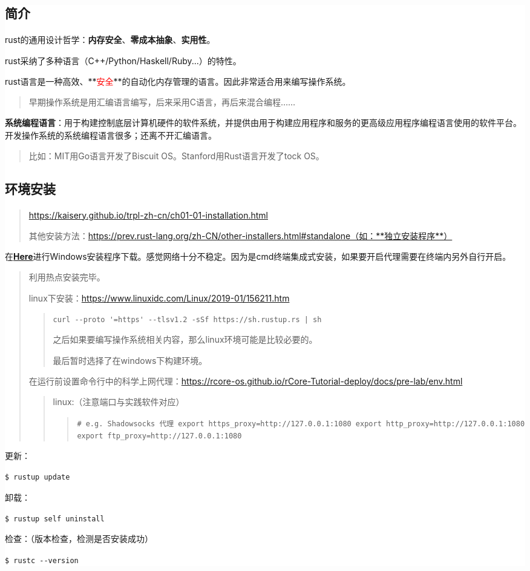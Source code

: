 ## 简介

rust的通用设计哲学：**内存安全**、**零成本抽象**、**实用性**。

rust采纳了多种语言（C++/Python/Haskell/Ruby...）的特性。

rust语言是一种高效、**<font color=red>安全</font>**的自动化内存管理的语言。因此非常适合用来编写操作系统。

> 早期操作系统是用汇编语言编写，后来采用C语言，再后来混合编程……

**系统编程语言**：用于构建控制底层计算机硬件的软件系统，并提供由用于构建应用程序和服务的更高级应用程序编程语言使用的软件平台。开发操作系统的系统编程语言很多；还离不开汇编语言。

> 比如：MIT用Go语言开发了Biscuit OS。Stanford用Rust语言开发了tock OS。

## 环境安装

> https://kaisery.github.io/trpl-zh-cn/ch01-01-installation.html
>
> 其他安装方法：https://prev.rust-lang.org/zh-CN/other-installers.html#standalone（如：**独立安装程序**）

在[**Here**](https://www.rust-lang.org/tools/install)进行Windows安装程序下载。感觉网络十分不稳定。因为是cmd终端集成式安装，如果要开启代理需要在终端内另外自行开启。

> 利用热点安装完毕。
>
> linux下安装：https://www.linuxidc.com/Linux/2019-01/156211.htm
>
> > `curl --proto '=https' --tlsv1.2 -sSf https://sh.rustup.rs | sh`
> >
> > 之后如果要编写操作系统相关内容，那么linux环境可能是比较必要的。
> >
> > 最后暂时选择了在windows下构建环境。
>
> 在运行前设置命令行中的科学上网代理：https://rcore-os.github.io/rCore-Tutorial-deploy/docs/pre-lab/env.html
>
> > linux:（注意端口与实践软件对应）
> >
> > > `# e.g. Shadowsocks 代理
> > > export https_proxy=http://127.0.0.1:1080
> > > export http_proxy=http://127.0.0.1:1080
> > > export ftp_proxy=http://127.0.0.1:1080`

更新：

```
$ rustup update
```

卸载：

```
$ rustup self uninstall
```

检查：（版本检查，检测是否安装成功）

```
$ rustc --version
```
